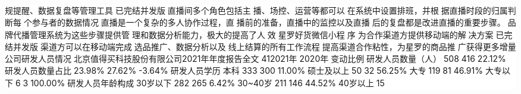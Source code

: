 规提醒、数据复盘等管理工具
已完结并发版
直播间多个角色包括主
播、场控、运营等都可以
在系统中设置排班，并根
据直播时段的归属判断每
个参与者的数据情况
直播是一个复杂的多人协作过程，直
播前的准备，直播中的监控以及直播
后的复盘都是改进直播的重要步骤。
品牌代播管理系统为这些步骤提供管
理和数据分析能力，极大的提高了人
效
星罗好货微信小程
序
为合作渠道方提供移动端的解
决方案
已完结并发版
渠道方可以在移动端完成
选品推广、数据分析以及
线上结算的所有工作流程
提高渠道合作粘性，为星罗的商品推
广获得更多增量
公司研发人员情况
北京值得买科技股份有限公司2021年年度报告全文
412021年
2020年
变动比例
研发人员数量（人）
508
416
22.12%
研发人员数量占比
23.98%
27.62%
-3.64%
研发人员学历
本科
333
300
11.00%
硕士及以上
50
32
56.25%
大专
119
81
46.91%
大专以下
6
3
100.00%
研发人员年龄构成
30岁以下
282
265
6.42%
30~40岁
211
146
44.52%
40岁以上
15